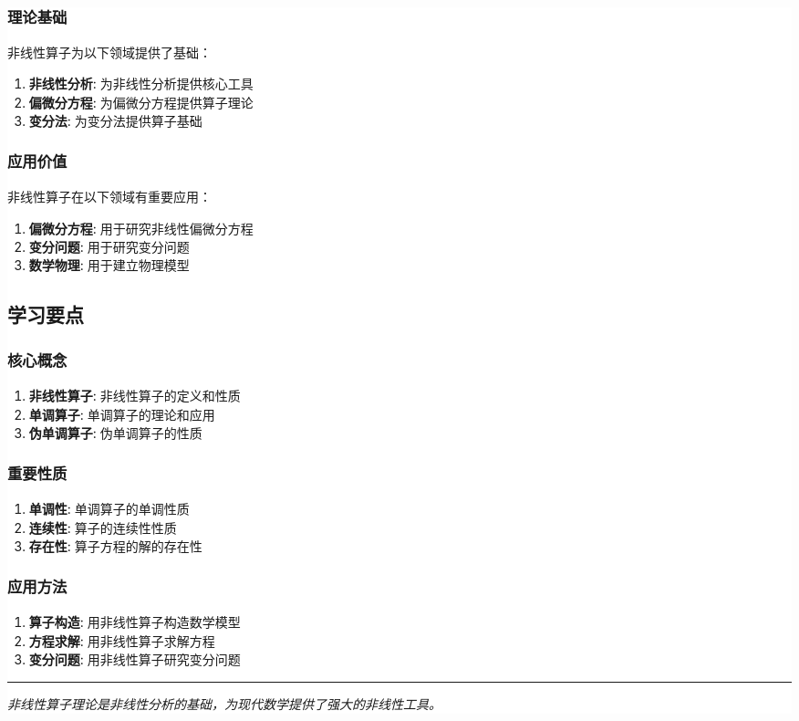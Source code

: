 ### 理论基础

非线性算子为以下领域提供了基础：

1. **非线性分析**: 为非线性分析提供核心工具
2. **偏微分方程**: 为偏微分方程提供算子理论
3. **变分法**: 为变分法提供算子基础

### 应用价值

非线性算子在以下领域有重要应用：

1. **偏微分方程**: 用于研究非线性偏微分方程
2. **变分问题**: 用于研究变分问题
3. **数学物理**: 用于建立物理模型

## 学习要点

### 核心概念

1. **非线性算子**: 非线性算子的定义和性质
2. **单调算子**: 单调算子的理论和应用
3. **伪单调算子**: 伪单调算子的性质

### 重要性质

1. **单调性**: 单调算子的单调性质
2. **连续性**: 算子的连续性性质
3. **存在性**: 算子方程的解的存在性

### 应用方法

1. **算子构造**: 用非线性算子构造数学模型
2. **方程求解**: 用非线性算子求解方程
3. **变分问题**: 用非线性算子研究变分问题

---

*非线性算子理论是非线性分析的基础，为现代数学提供了强大的非线性工具。*

